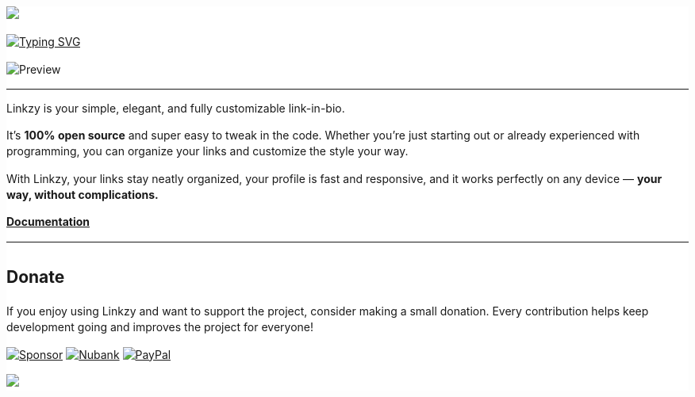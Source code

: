 <img width=100% src="https://capsule-render.vercel.app/api?type=waving&color=1A1E22&height=85&section=header"/>

[![Typing SVG](https://readme-typing-svg.herokuapp.com?font=JetBrains+Mono&weight=700&size=32&pause=1000&color=B7A99A&center=true&vCenter=true&repeat=true&width=1000&lines=Linkzy+%E2%80%94+Your+Minimalist+Link+Hub)](https://git.io/typing-svg)

![Preview](assets/images/readme-preview.png)

---

Linkzy is your simple, elegant, and fully customizable link-in-bio.

It’s **100% open source** and super easy to tweak in the code. Whether you’re just starting out or already experienced with programming, you can organize your links and customize the style your way.

With Linkzy, your links stay neatly organized, your profile is fast and responsive, and it works perfectly on any device — **your way, without complications.**

[**Documentation**](https://github.com/kenned-candido/Linkzy/wiki)

---

## Donate

If you enjoy using Linkzy and want to support the project, consider making a small donation. Every contribution helps keep development going and improves the project for everyone!

[![Sponsor](https://img.shields.io/badge/-sponsor-0D1117?style=for-the-badge&logo=githubsponsors&labelColor=0D1117)](https://github.com/sponsors/kenned-candido)
[![Nubank](https://img.shields.io/badge/-nubank-0D1117?style=for-the-badge&logo=nubank&logoColor=820AD1&labelColor=0D1117)](https://nubank.com.br/cobrar/1na00u/67594881-0eb2-45fc-b73c-7d065d9ba400)
[![PayPal](https://img.shields.io/badge/-paypal-0D1117?style=for-the-badge&logo=paypal&logoColor=003087&labelColor=0D1117)](https://www.paypal.com/donate/?business=AUZRQZ6DZZAPQ&no_recurring=0&currency_code=USD)

<img width=100% src="https://capsule-render.vercel.app/api?type=waving&color=1A1E22&height=85&section=footer"/>
